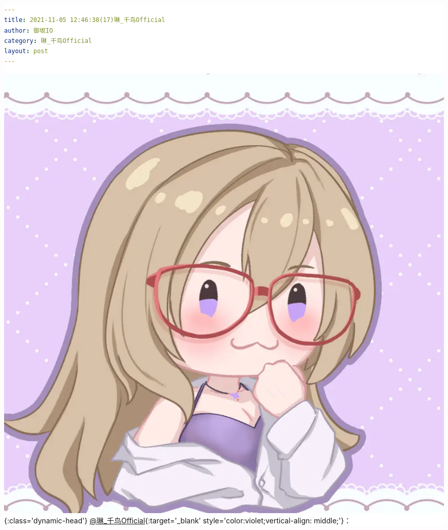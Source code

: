 ```yaml
---
title: 2021-11-05 12:46:38(17)琳_千鸟Official
author: 御坂IO
category: 琳_千鸟Official
layout: post
---
```


![img](/images/c0a88f85ebd0d056f37b114e0748e69556c8b488.jpg){:class='dynamic-head'}
[@琳_千鸟Official](https://space.bilibili.com/1620923329/dynamic){:target='_blank' style='color:violet;vertical-align: middle;'}：
